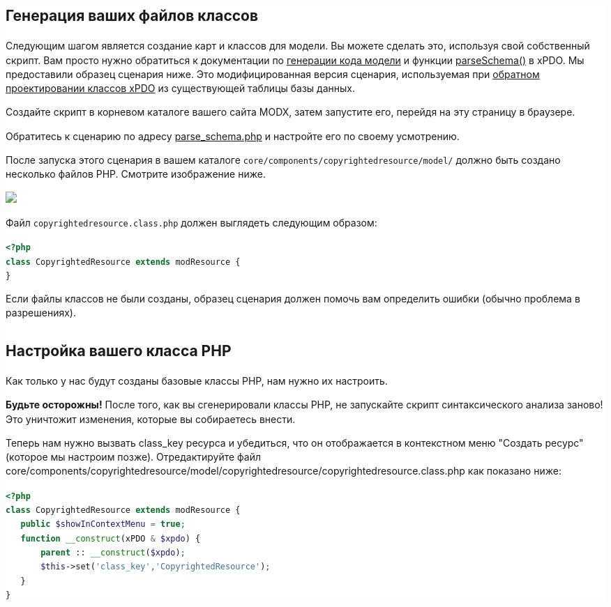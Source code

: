## Генерация ваших файлов классов

Следующим шагом является создание карт и классов для модели. Вы можете сделать это, используя свой собственный скрипт. Вам просто нужно обратиться к документации по [генерации кода модели](extending-modx/xpdo/custom-models/generating-the-model "Generating the Model Code") и функции [parseSchema()](extending-modx/xpdo/class-reference/xpdogenerator/xpdogenerator.parseschema "xPDOGenerator.parseSchema") в xPDO. Мы предоставили образец сценария ниже. Это модифицированная версия сценария, используемая при [обратном проектировании классов xPDO](extending-modx/xpdo/custom-models/generating-the-model/reverse-engineer "Reverse Engineer xPDO Classes from Existing Database Table") из существующей таблицы базы данных.

Создайте скрипт в корневом каталоге вашего сайта MODX, затем запустите его, перейдя на эту страницу в браузере.

Обратитесь к сценарию по адресу [parse_schema.php](https://github.com/craftsmancoding/modx_utils/blob/master/parse_schema.php) и настройте его по своему усмотрению.

После запуска этого сценария в вашем каталоге `core/components/copyrightedresource/model/` должно быть создано несколько файлов PHP. Смотрите изображение ниже.

![](/download/attachments/36634952/copyrightedresource_class_files.png?version=1&modificationDate=1360972022000)

Файл `copyrightedresource.class.php` должен выглядеть следующим образом:

```php
<?php
class CopyrightedResource extends modResource {
}
```

Если файлы классов не были созданы, образец сценария должен помочь вам определить ошибки (обычно проблема в разрешениях).

## Настройка вашего класса PHP

Как только у нас будут созданы базовые классы PHP, нам нужно их настроить.

**Будьте осторожны!**
После того, как вы сгенерировали классы PHP, не запускайте скрипт синтаксического анализа заново! Это уничтожит изменения, которые вы собираетесь внести.

Теперь нам нужно вызвать class_key ресурса и убедиться, что он отображается в контекстном меню "Создать ресурс" (которое мы настроим позже). Отредактируйте файл core/components/copyrightedresource/model/copyrightedresource/copyrightedresource.class.php как показано ниже:

```php
<?php
class CopyrightedResource extends modResource {
   public $showInContextMenu = true;
   function __construct(xPDO & $xpdo) {
       parent :: __construct($xpdo);
       $this->set('class_key','CopyrightedResource');
   }
}
```
